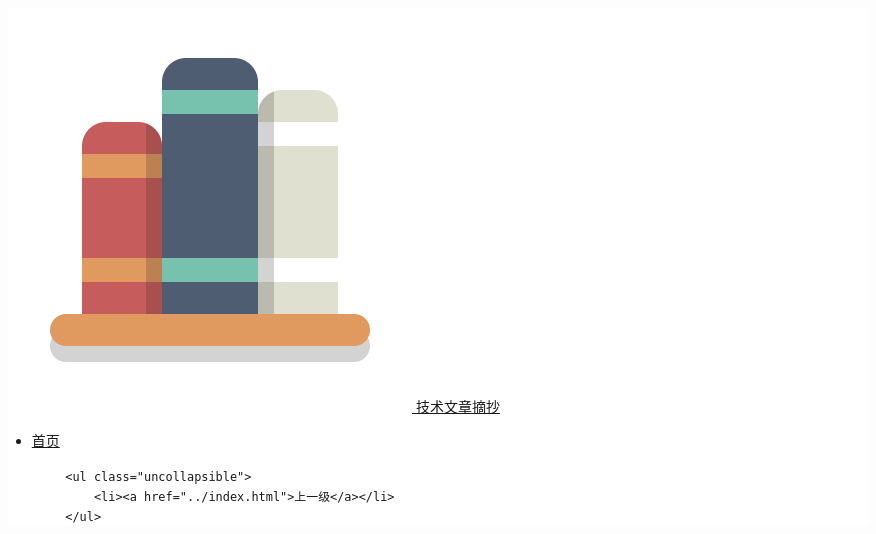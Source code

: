 <!DOCTYPE html>

<html xmlns="http://www.w3.org/1999/xhtml">
<head>
    <head>
        <meta http-equiv="Content-Type" content="text/html; charset=UTF-8">
        <meta name="viewport" content="width=device-width, initial-scale=1, maximum-scale=1.0, user-scalable=no">
        <link rel="icon" href="../../static/favicon.png">
        <title>22 深入解读过滤器模式：制作一杯鲜纯细腻的豆浆.md</title>
        <!-- Spectre.css framework -->
        <link rel="stylesheet" href="../../static/index.css">
        <!-- theme css & js -->
        <meta name="generator" content="Hexo 4.2.0">
    </head>

<body>

<div class="book-container">
    <div class="book-sidebar">
        <div class="book-brand">
            <a href="../../index.html">
                <img src="../../static/favicon.png">
                <span>技术文章摘抄</span>
            </a>
        </div>
        <div class="book-menu uncollapsible">
            <ul class="uncollapsible">
                <li><a href="../../index.html" class="current-tab">首页</a></li>
            </ul>

            <ul class="uncollapsible">
                <li><a href="../index.html">上一级</a></li>
            </ul>
